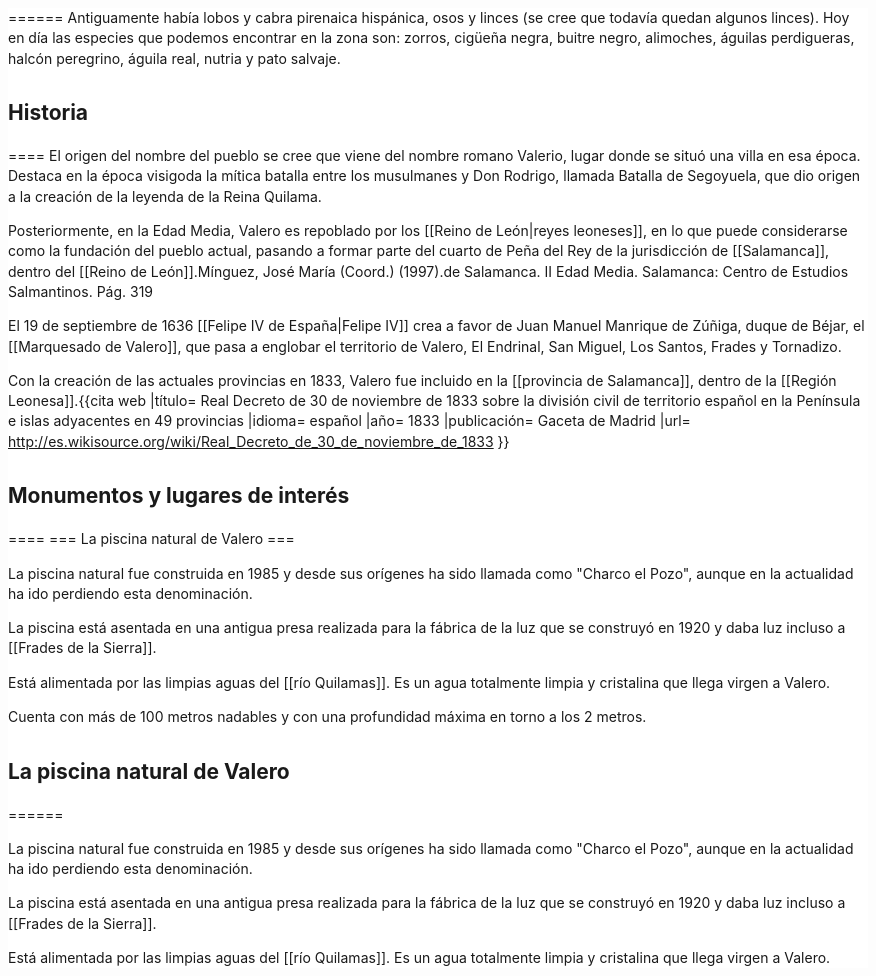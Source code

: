 ======
Antiguamente había lobos y cabra pirenaica hispánica, osos y linces (se cree que todavía quedan algunos linces). Hoy en día las especies que podemos encontrar en la zona son: zorros, cigüeña negra, buitre negro, alimoches, águilas perdigueras, halcón peregrino, águila real, nutria y pato salvaje.

## Historia

====
El origen del nombre del pueblo se cree que viene del nombre romano Valerio, lugar donde se situó una villa en esa época. Destaca en la época visigoda la mítica batalla entre los musulmanes y Don Rodrigo, llamada Batalla de Segoyuela, que dio origen a la creación de la leyenda de la Reina Quilama.

Posteriormente, en la Edad Media, Valero es repoblado por los [[Reino de León|reyes leoneses]], en lo que puede considerarse como la fundación del pueblo actual, pasando a formar parte del cuarto de Peña del Rey de la jurisdicción de [[Salamanca]], dentro del [[Reino de León]].<ref>Mínguez, José María (Coord.) (1997).de Salamanca. II Edad Media. Salamanca: Centro de Estudios Salmantinos. Pág. 319</ref>

El 19 de septiembre de 1636 [[Felipe IV de España|Felipe IV]] crea a favor de Juan Manuel Manrique de Zúñiga, duque de Béjar, el [[Marquesado de Valero]], que pasa a englobar el territorio de Valero, El Endrinal, San Miguel, Los Santos, Frades y Tornadizo.

Con la creación de las actuales provincias en 1833, Valero fue incluido en la [[provincia de Salamanca]], dentro de la [[Región Leonesa]].<ref>{{cita web |título= Real Decreto de 30 de noviembre de 1833 sobre la división civil de territorio español en la Península e islas adyacentes en 49 provincias |idioma= español |año= 1833 |publicación= Gaceta de Madrid |url= http://es.wikisource.org/wiki/Real_Decreto_de_30_de_noviembre_de_1833 }}</ref>

## Monumentos y lugares de interés

====
=== La piscina natural de Valero ===

La piscina natural fue construida en 1985 y desde sus orígenes ha sido llamada como "Charco el Pozo", aunque en la actualidad ha ido perdiendo esta denominación.

La piscina está asentada en una antigua presa realizada para la fábrica de la luz que se construyó en 1920 y daba luz incluso a [[Frades de la Sierra]].

Está alimentada por las limpias aguas del [[río Quilamas]]. Es un agua totalmente limpia y cristalina que llega virgen a Valero.

Cuenta con más de 100 metros nadables y con una profundidad máxima en torno a los 2 metros.

## La piscina natural de Valero

======

La piscina natural fue construida en 1985 y desde sus orígenes ha sido llamada como "Charco el Pozo", aunque en la actualidad ha ido perdiendo esta denominación.

La piscina está asentada en una antigua presa realizada para la fábrica de la luz que se construyó en 1920 y daba luz incluso a [[Frades de la Sierra]].

Está alimentada por las limpias aguas del [[río Quilamas]]. Es un agua totalmente limpia y cristalina que llega virgen a Valero.

